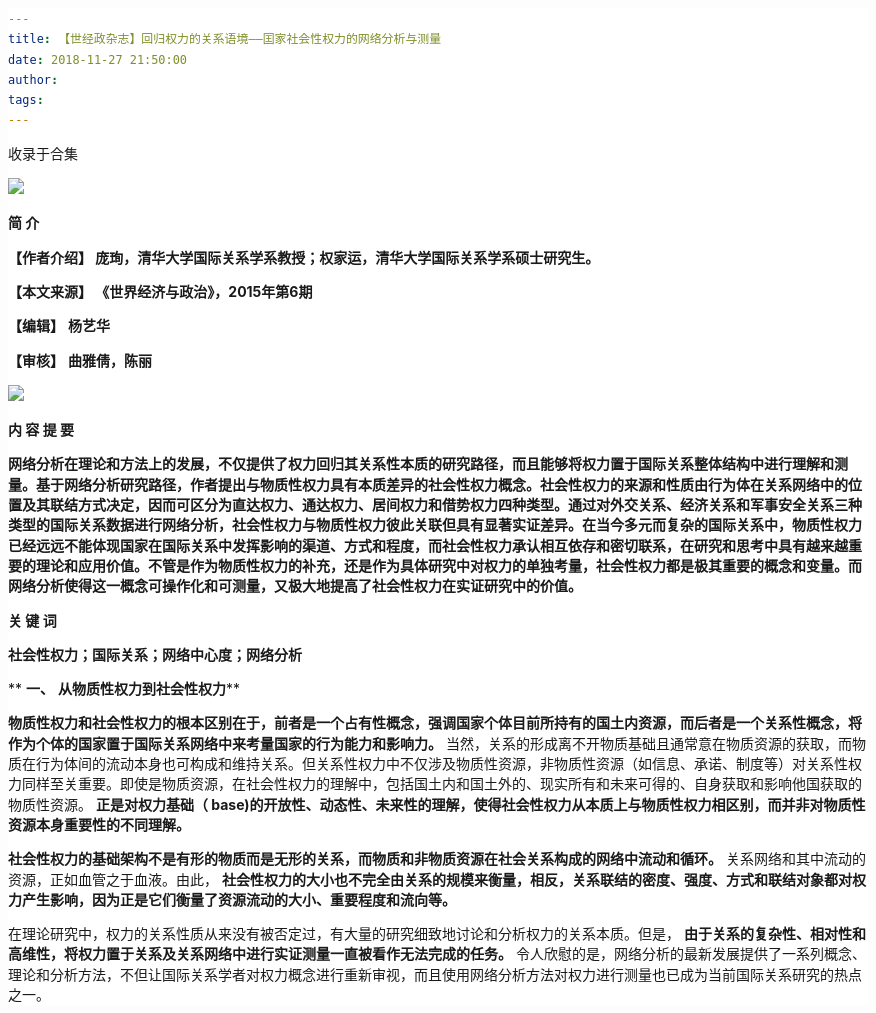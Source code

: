 ```yaml
---
title: 【世经政杂志】回归权力的关系语境——囯家社会性权力的网络分析与测量
date: 2018-11-27 21:50:00
author: 
tags: 
---
```



收录于合集

![](/images/3485/2.gif)

  

**简 介**

 **【作者介绍】 庞珣，清华大学国际关系学系教授；权家运，清华大学国际关系学系硕士研究生。**

 **【本文来源】 《世界经济与政治》，2015年第6期**

 **【编辑】** **杨艺华**

 **【审核】** **曲雅倩，陈丽**

![](/images/3485/3.jpeg)

  

 **内 容 提 要**

  

**网络分析在理论和方法上的发展，不仅提供了权力回归其关系性本质的研究路径，而且能够将权力置于国际关系整体结构中进行理解和测量。基于网络分析研究路径，作者提出与物质性权力具有本质差异的社会性权力概念。社会性权力的来源和性质由行为体在关系网络中的位置及其联结方式决定，因而可区分为直达权力、通达权力、居间权力和借势权力四种类型。通过对外交关系、经济关系和军事安全关系三种类型的国际关系数据进行网络分析，社会性权力与物质性权力彼此关联但具有显著实证差异。在当今多元而复杂的国际关系中，物质性权力已经远远不能体现国家在国际关系中发挥影响的渠道、方式和程度，而社会性权力承认相互依存和密切联系，在研究和思考中具有越来越重要的理论和应用价值。不管是作为物质性权力的补充，还是作为具体研究中对权力的单独考量，社会性权力都是极其重要的概念和变量。而网络分析使得这一概念可操作化和可测量，又极大地提高了社会性权力在实证研究中的价值。**

 **关 键 词**

  

 **社会性权力；国际关系；网络中心度；网络分析**

  

 ** **一、** **从物质性权力到社会性权力****

  

**物质性权力和社会性权力的根本区别在于，前者是一个占有性概念，强调国家个体目前所持有的国土内资源，而后者是一个关系性概念，将作为个体的国家置于国际关系网络中来考量国家的行为能力和影响力。**
当然，关系的形成离不开物质基础且通常意在物质资源的获取，而物质在行为体间的流动本身也可构成和维持关系。但关系性权力中不仅涉及物质性资源，非物质性资源（如信息、承诺、制度等）对关系性权力同样至关重要。即使是物质资源，在社会性权力的理解中，包括国土内和国土外的、现实所有和未来可得的、自身获取和影响他国获取的物质性资源。
**正是对权力基础（ base)的开放性、动态性、未来性的理解，使得社会性权力从本质上与物质性权力相区别，而并非对物质性资源本身重要性的不同理解。**

 **社会性权力的基础架构不是有形的物质而是无形的关系，而物质和非物质资源在社会关系构成的网络中流动和循环。**
关系网络和其中流动的资源，正如血管之于血液。由此，
**社会性权力的大小也不完全由关系的规模来衡量，相反，关系联结的密度、强度、方式和联结对象都对权力产生影响，因为正是它们衡量了资源流动的大小、重要程度和流向等。**

在理论研究中，权力的关系性质从来没有被否定过，有大量的研究细致地讨论和分析权力的关系本质。但是，
**由于关系的复杂性、相对性和高维性，将权力置于关系及关系网络中进行实证测量一直被看作无法完成的任务。**
令人欣慰的是，网络分析的最新发展提供了一系列概念、理论和分析方法，不但让国际关系学者对权力概念进行重新审视，而且使用网络分析方法对权力进行测量也已成为当前国际关系研究的热点之一。
